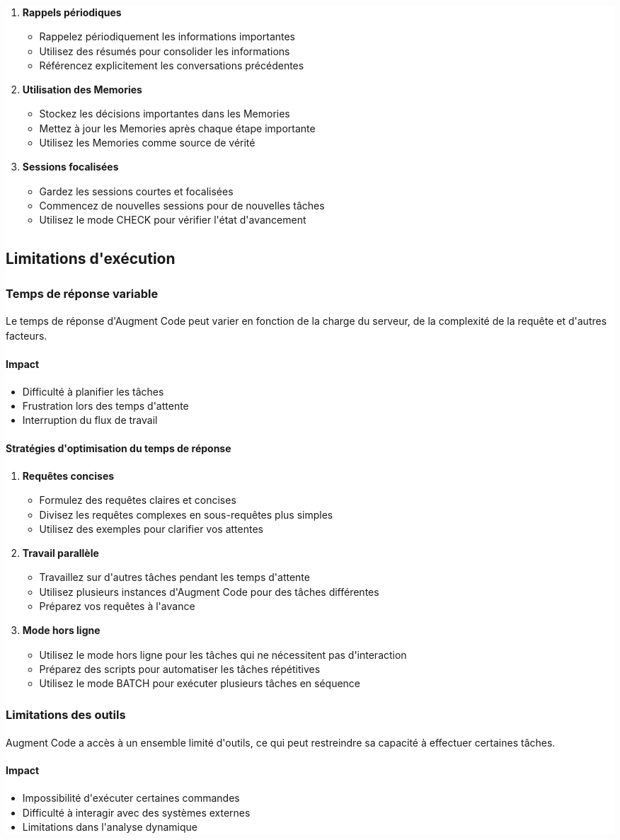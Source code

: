 1. **Rappels périodiques**
   - Rappelez périodiquement les informations importantes
   - Utilisez des résumés pour consolider les informations
   - Référencez explicitement les conversations précédentes

2. **Utilisation des Memories**
   - Stockez les décisions importantes dans les Memories
   - Mettez à jour les Memories après chaque étape importante
   - Utilisez les Memories comme source de vérité

3. **Sessions focalisées**
   - Gardez les sessions courtes et focalisées
   - Commencez de nouvelles sessions pour de nouvelles tâches
   - Utilisez le mode CHECK pour vérifier l'état d'avancement

## Limitations d'exécution

### Temps de réponse variable

Le temps de réponse d'Augment Code peut varier en fonction de la charge du serveur, de la complexité de la requête et d'autres facteurs.

#### Impact

- Difficulté à planifier les tâches
- Frustration lors des temps d'attente
- Interruption du flux de travail

#### Stratégies d'optimisation du temps de réponse

1. **Requêtes concises**
   - Formulez des requêtes claires et concises
   - Divisez les requêtes complexes en sous-requêtes plus simples
   - Utilisez des exemples pour clarifier vos attentes

2. **Travail parallèle**
   - Travaillez sur d'autres tâches pendant les temps d'attente
   - Utilisez plusieurs instances d'Augment Code pour des tâches différentes
   - Préparez vos requêtes à l'avance

3. **Mode hors ligne**
   - Utilisez le mode hors ligne pour les tâches qui ne nécessitent pas d'interaction
   - Préparez des scripts pour automatiser les tâches répétitives
   - Utilisez le mode BATCH pour exécuter plusieurs tâches en séquence

### Limitations des outils

Augment Code a accès à un ensemble limité d'outils, ce qui peut restreindre sa capacité à effectuer certaines tâches.

#### Impact

- Impossibilité d'exécuter certaines commandes
- Difficulté à interagir avec des systèmes externes
- Limitations dans l'analyse dynamique
